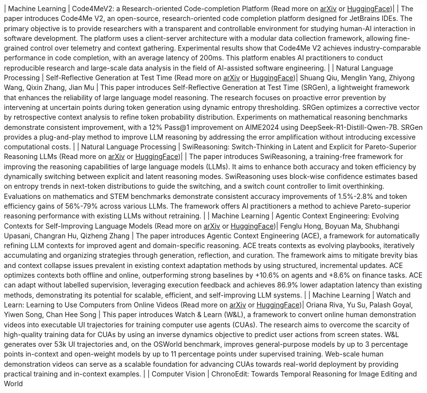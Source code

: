 | Machine Learning | Code4MeV2: a Research-oriented Code-completion Platform (Read more on [arXiv](https://arxiv.org/abs/2510.03755) or [HuggingFace](https://huggingface.co/papers/2510.03755))|  | The paper introduces Code4Me V2, an open-source, research-oriented code completion platform designed for JetBrains IDEs. The primary objective is to provide researchers with a transparent and controllable environment for studying human-AI interaction in software development. The platform uses a client-server architecture with a modular data collection framework, allowing fine-grained control over telemetry and context gathering. Experimental results show that Code4Me V2 achieves industry-comparable performance in code completion, with an average latency of 200ms. This platform enables AI practitioners to conduct reproducible research and large-scale data analysis in the field of AI-assisted software engineering. |
| Natural Language Processing | Self-Reflective Generation at Test Time (Read more on [arXiv](https://arxiv.org/abs/2510.02919) or [HuggingFace](https://huggingface.co/papers/2510.02919))| Shuang Qiu, Menglin Yang, Zhiyong Wang, Qixin Zhang, Jian Mu | This paper introduces Self-Reflective Generation at Test Time (SRGen), a lightweight framework that enhances the reliability of large language model reasoning. The research focuses on proactive error prevention by intervening at uncertain points during token generation using dynamic entropy thresholding. SRGen optimizes a corrective vector by retrospective context analysis to refine token probability distribution. Experiments on mathematical reasoning benchmarks demonstrate consistent improvement, with a 12% Pass@1 improvement on AIME2024 using DeepSeek-R1-Distill-Qwen-7B. SRGen provides a plug-and-play method to improve LLM reasoning by addressing the error amplification without introducing excessive computational costs. |
| Natural Language Processing | SwiReasoning: Switch-Thinking in Latent and Explicit for Pareto-Superior
  Reasoning LLMs (Read more on [arXiv](https://arxiv.org/abs/2510.05069) or [HuggingFace](https://huggingface.co/papers/2510.05069))|  | The paper introduces SwiReasoning, a training-free framework for improving the reasoning capabilities of large language models (LLMs). It aims to enhance both accuracy and token efficiency by dynamically switching between explicit and latent reasoning modes. SwiReasoning uses block-wise confidence estimates based on entropy trends in next-token distributions to guide the switching, and a switch count controller to limit overthinking. Evaluations on mathematics and STEM benchmarks demonstrate consistent accuracy improvements of 1.5%-2.8% and token efficiency gains of 56%-79% across various LLMs. The framework offers AI practitioners a method to achieve Pareto-superior reasoning performance with existing LLMs without retraining. |
| Machine Learning | Agentic Context Engineering: Evolving Contexts for Self-Improving
  Language Models (Read more on [arXiv](https://arxiv.org/abs/2510.04618) or [HuggingFace](https://huggingface.co/papers/2510.04618))| Fenglu Hong, Boyuan Ma, Shubhangi Upasani, Changran Hu, Qizheng Zhang | The paper introduces Agentic Context Engineering (ACE), a framework for automatically refining LLM contexts for improved agent and domain-specific reasoning. ACE treats contexts as evolving playbooks, iteratively accumulating and organizing strategies through generation, reflection, and curation. The framework aims to mitigate brevity bias and context collapse issues prevalent in existing context adaptation methods by using structured, incremental updates.  ACE optimizes contexts both offline and online, outperforming strong baselines by +10.6% on agents and +8.6% on finance tasks. ACE can adapt without labelled supervision, leveraging execution feedback and achieves 86.9% lower adaptation latency than existing methods, demonstrating its potential for scalable, efficient, and self-improving LLM systems. |
| Machine Learning | Watch and Learn: Learning to Use Computers from Online Videos (Read more on [arXiv](https://arxiv.org/abs/2510.04673) or [HuggingFace](https://huggingface.co/papers/2510.04673))| Oriana Riva, Yu Su, Palash Goyal, Yiwen Song, Chan Hee Song | This paper introduces Watch & Learn (W&L), a framework to convert online human demonstration videos into executable UI trajectories for training computer use agents (CUAs). The research aims to overcome the scarcity of high-quality training data for CUAs by using an inverse dynamics objective to predict user actions from screen states. W&L generates over 53k UI trajectories and, on the OSWorld benchmark, improves general-purpose models by up to 3 percentage points in-context and open-weight models by up to 11 percentage points under supervised training. Web-scale human demonstration videos can serve as a scalable foundation for advancing CUAs towards real-world deployment by providing practical training and in-context examples. |
| Computer Vision | ChronoEdit: Towards Temporal Reasoning for Image Editing and World